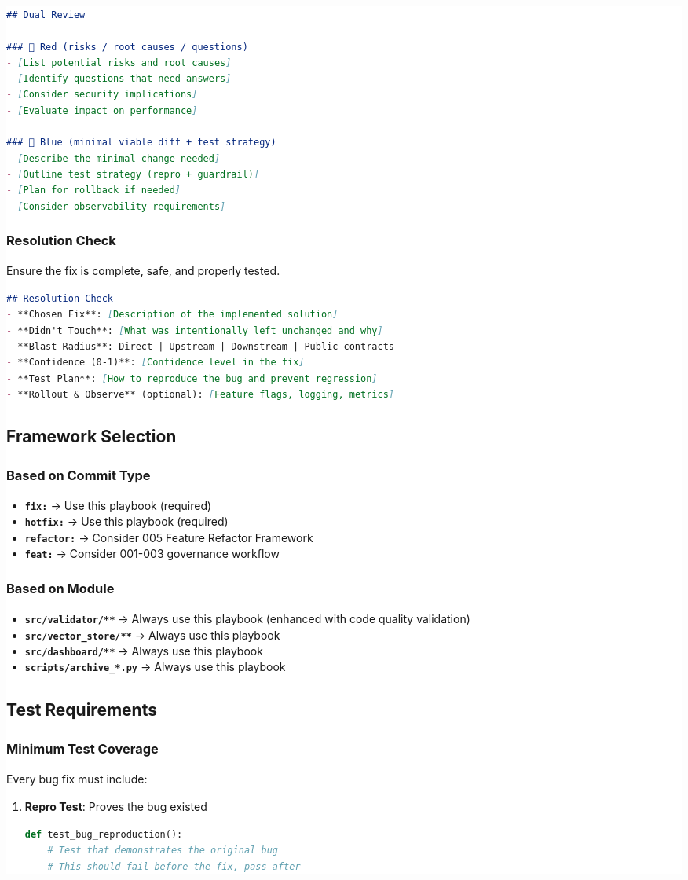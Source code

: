 ```markdown
## Dual Review

### 🔴 Red (risks / root causes / questions)
- [List potential risks and root causes]
- [Identify questions that need answers]
- [Consider security implications]
- [Evaluate impact on performance]

### 🔵 Blue (minimal viable diff + test strategy)
- [Describe the minimal change needed]
- [Outline test strategy (repro + guardrail)]
- [Plan for rollback if needed]
- [Consider observability requirements]
```

### Resolution Check
Ensure the fix is complete, safe, and properly tested.

```markdown
## Resolution Check
- **Chosen Fix**: [Description of the implemented solution]
- **Didn't Touch**: [What was intentionally left unchanged and why]
- **Blast Radius**: Direct | Upstream | Downstream | Public contracts
- **Confidence (0-1)**: [Confidence level in the fix]
- **Test Plan**: [How to reproduce the bug and prevent regression]
- **Rollout & Observe** (optional): [Feature flags, logging, metrics]
```

## Framework Selection

### Based on Commit Type
- **`fix:`** → Use this playbook (required)
- **`hotfix:`** → Use this playbook (required)
- **`refactor:`** → Consider 005 Feature Refactor Framework
- **`feat:`** → Consider 001-003 governance workflow

### Based on Module
- **`src/validator/**`** → Always use this playbook (enhanced with code quality validation)
- **`src/vector_store/**`** → Always use this playbook
- **`src/dashboard/**`** → Always use this playbook
- **`scripts/archive_*.py`** → Always use this playbook

## Test Requirements

### Minimum Test Coverage
Every bug fix must include:

1. **Repro Test**: Proves the bug existed
   ```python
   def test_bug_reproduction():
       # Test that demonstrates the original bug
       # This should fail before the fix, pass after
   ```
